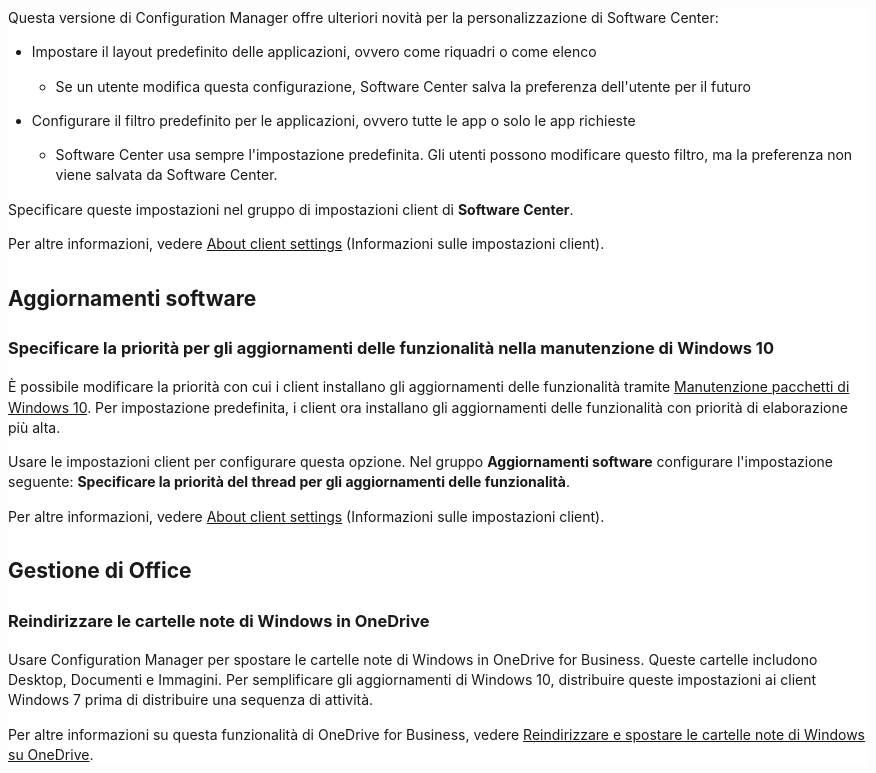 
Questa versione di Configuration Manager offre ulteriori novità per la personalizzazione di Software Center:

- Impostare il layout predefinito delle applicazioni, ovvero come riquadri o come elenco  

    - Se un utente modifica questa configurazione, Software Center salva la preferenza dell'utente per il futuro  

- Configurare il filtro predefinito per le applicazioni, ovvero tutte le app o solo le app richieste  

    - Software Center usa sempre l'impostazione predefinita. Gli utenti possono modificare questo filtro, ma la preferenza non viene salvata da Software Center.

Specificare queste impostazioni nel gruppo di impostazioni client di **Software Center**.

Per altre informazioni, vedere [About client settings](../../clients/deploy/about-client-settings.md#bkmk_swctr_defaults) (Informazioni sulle impostazioni client).


## <a name="software-updates"></a><a name="bkmk_sum"></a> Aggiornamenti software

### <a name="specify-priority-for-feature-updates-in-windows-10-servicing"></a>Specificare la priorità per gli aggiornamenti delle funzionalità nella manutenzione di Windows 10


È possibile modificare la priorità con cui i client installano gli aggiornamenti delle funzionalità tramite [Manutenzione pacchetti di Windows 10](../../../osd/deploy-use/manage-windows-as-a-service.md). Per impostazione predefinita, i client ora installano gli aggiornamenti delle funzionalità con priorità di elaborazione più alta.

Usare le impostazioni client per configurare questa opzione. Nel gruppo **Aggiornamenti software** configurare l'impostazione seguente: **Specificare la priorità del thread per gli aggiornamenti delle funzionalità**.

Per altre informazioni, vedere [About client settings](../../clients/deploy/about-client-settings.md#software-updates) (Informazioni sulle impostazioni client).


## <a name="office-management"></a><a name="bkmk_o365"></a> Gestione di Office

### <a name="redirect-windows-known-folders-to-onedrive"></a>Reindirizzare le cartelle note di Windows in OneDrive


Usare Configuration Manager per spostare le cartelle note di Windows in OneDrive for Business. Queste cartelle includono Desktop, Documenti e Immagini. Per semplificare gli aggiornamenti di Windows 10, distribuire queste impostazioni ai client Windows 7 prima di distribuire una sequenza di attività.

Per altre informazioni su questa funzionalità di OneDrive for Business, vedere [Reindirizzare e spostare le cartelle note di Windows su OneDrive](https://docs.microsoft.com/onedrive/redirect-known-folders).

